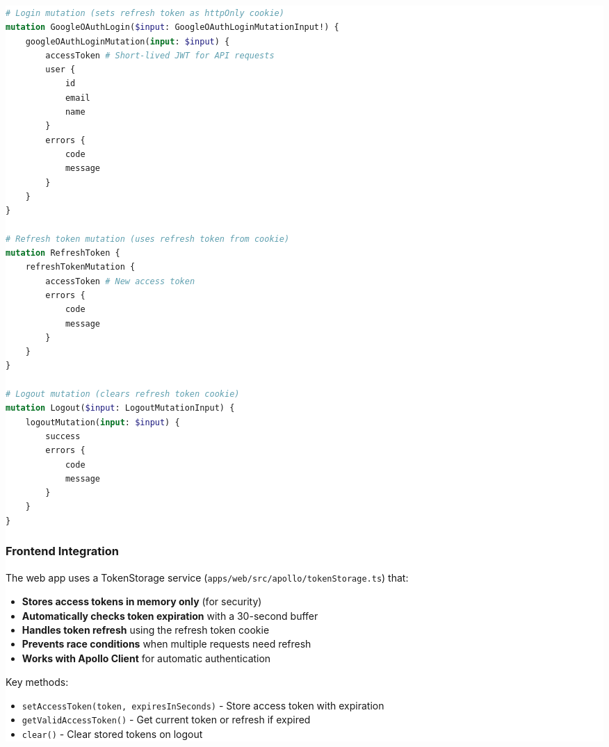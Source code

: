 ```graphql
# Login mutation (sets refresh token as httpOnly cookie)
mutation GoogleOAuthLogin($input: GoogleOAuthLoginMutationInput!) {
    googleOAuthLoginMutation(input: $input) {
        accessToken # Short-lived JWT for API requests
        user {
            id
            email
            name
        }
        errors {
            code
            message
        }
    }
}

# Refresh token mutation (uses refresh token from cookie)
mutation RefreshToken {
    refreshTokenMutation {
        accessToken # New access token
        errors {
            code
            message
        }
    }
}

# Logout mutation (clears refresh token cookie)
mutation Logout($input: LogoutMutationInput) {
    logoutMutation(input: $input) {
        success
        errors {
            code
            message
        }
    }
}
```

### Frontend Integration

The web app uses a TokenStorage service (`apps/web/src/apollo/tokenStorage.ts`) that:

- **Stores access tokens in memory only** (for security)
- **Automatically checks token expiration** with a 30-second buffer
- **Handles token refresh** using the refresh token cookie
- **Prevents race conditions** when multiple requests need refresh
- **Works with Apollo Client** for automatic authentication

Key methods:

- `setAccessToken(token, expiresInSeconds)` - Store access token with expiration
- `getValidAccessToken()` - Get current token or refresh if expired
- `clear()` - Clear stored tokens on logout
